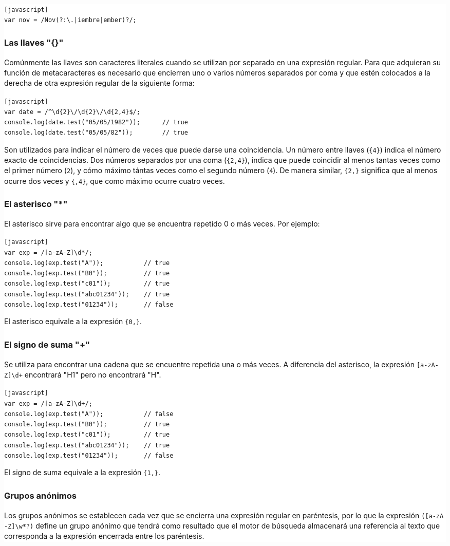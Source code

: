     [javascript]
    var nov = /Nov(?:\.|iembre|ember)?/;

### Las llaves "{}"

Comúnmente las llaves son caracteres literales cuando se utilizan por separado en una expresión regular. Para que adquieran su función de metacaracteres es necesario que encierren uno o varios números separados por coma y que estén colocados a la derecha de otra expresión regular de la siguiente forma:

    [javascript]
    var date = /^\d{2}\/\d{2}\/\d{2,4}$/;
    console.log(date.test("05/05/1982"));      // true
    console.log(date.test("05/05/82"));        // true

Son utilizados para indicar el número de veces que puede darse una coincidencia. Un número entre llaves (`{4}`) indica el número exacto de coincidencias. Dos números separados por una coma (`{2,4}`), indica que puede coincidir al menos tantas veces como el primer número (`2`), y cómo máximo tántas veces como el segundo número (`4`). De manera similar, `{2,}` significa que al menos ocurre dos veces y `{,4}`, que como máximo ocurre cuatro veces.

### El asterisco "*"

El asterisco sirve para encontrar algo que se encuentra repetido 0 o más veces. Por ejemplo:

    [javascript]
    var exp = /[a-zA-Z]\d*/;
    console.log(exp.test("A"));           // true
    console.log(exp.test("B0"));          // true
    console.log(exp.test("c01"));         // true
    console.log(exp.test("abc01234"));    // true
    console.log(exp.test("01234"));       // false

El asterisco equivale a la expresión `{0,}`.

### El signo de suma "+"

Se utiliza para encontrar una cadena que se encuentre repetida una o más veces. A diferencia del asterisco, la expresión `[a-zA-Z]\d+` encontrará "H1" pero no encontrará "H".

    [javascript]
    var exp = /[a-zA-Z]\d+/;
    console.log(exp.test("A"));           // false
    console.log(exp.test("B0"));          // true
    console.log(exp.test("c01"));         // true
    console.log(exp.test("abc01234"));    // true
    console.log(exp.test("01234"));       // false

El signo de suma equivale a la expresión `{1,}`.

### Grupos anónimos

Los grupos anónimos se establecen cada vez que se encierra una expresión regular en paréntesis, por lo que la expresión `([a-zA-Z]\w*?)` define un grupo anónimo que tendrá como resultado que el motor de búsqueda almacenará una referencia al texto que corresponda a la expresión encerrada entre los paréntesis.
